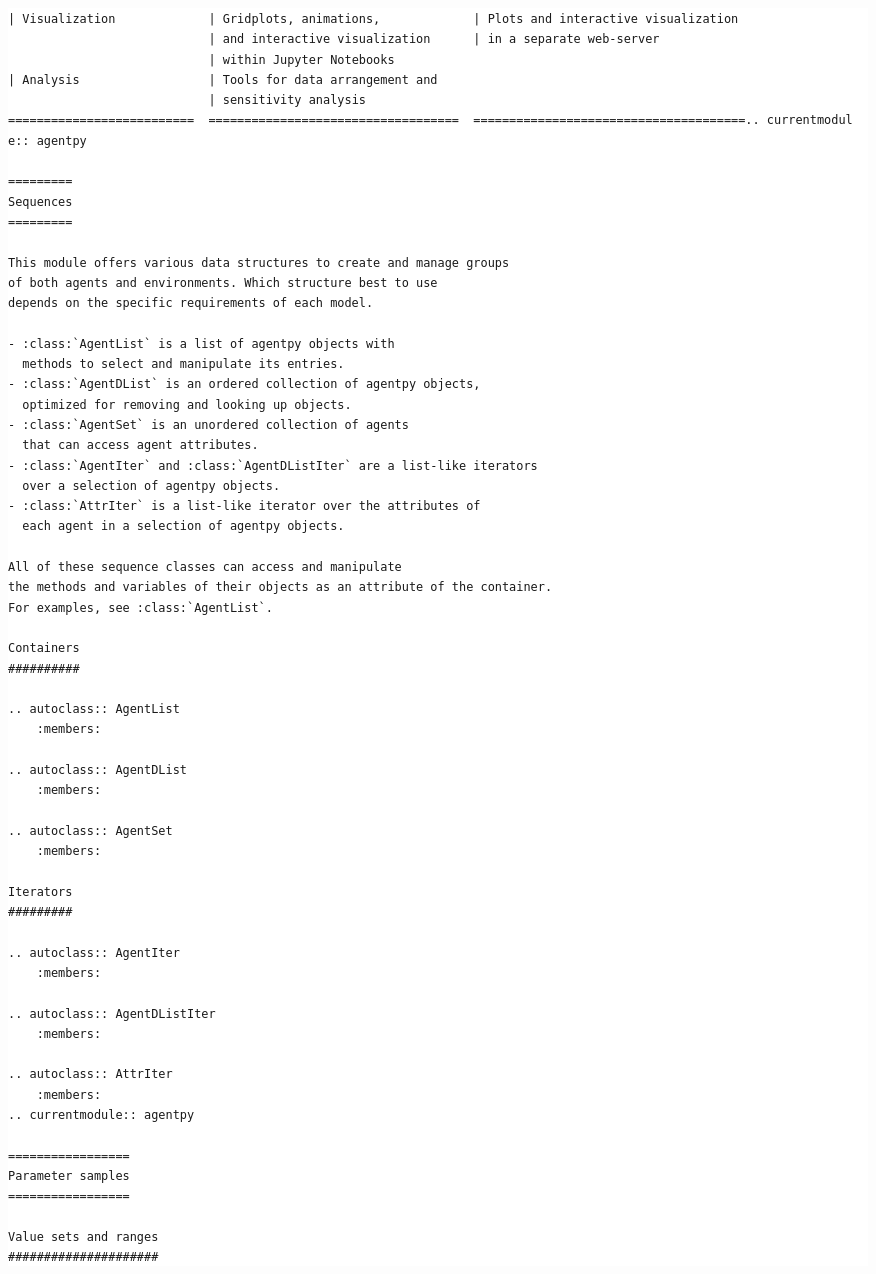 ~~~~~~~~~~~~~~~~~~~
| Visualization             | Gridplots, animations,             | Plots and interactive visualization
                            | and interactive visualization      | in a separate web-server
                            | within Jupyter Notebooks
| Analysis                  | Tools for data arrangement and
                            | sensitivity analysis
==========================  ===================================  ======================================.. currentmodule:: agentpy

=========
Sequences
=========

This module offers various data structures to create and manage groups
of both agents and environments. Which structure best to use
depends on the specific requirements of each model.

- :class:`AgentList` is a list of agentpy objects with
  methods to select and manipulate its entries.
- :class:`AgentDList` is an ordered collection of agentpy objects,
  optimized for removing and looking up objects.
- :class:`AgentSet` is an unordered collection of agents
  that can access agent attributes.
- :class:`AgentIter` and :class:`AgentDListIter` are a list-like iterators
  over a selection of agentpy objects.
- :class:`AttrIter` is a list-like iterator over the attributes of
  each agent in a selection of agentpy objects.

All of these sequence classes can access and manipulate
the methods and variables of their objects as an attribute of the container.
For examples, see :class:`AgentList`.

Containers
##########

.. autoclass:: AgentList
    :members:

.. autoclass:: AgentDList
    :members:

.. autoclass:: AgentSet
    :members:

Iterators
#########

.. autoclass:: AgentIter
    :members:

.. autoclass:: AgentDListIter
    :members:

.. autoclass:: AttrIter
    :members:
.. currentmodule:: agentpy

=================
Parameter samples
=================

Value sets and ranges
#####################
~~~~~~~~~~~~~~~~~~~